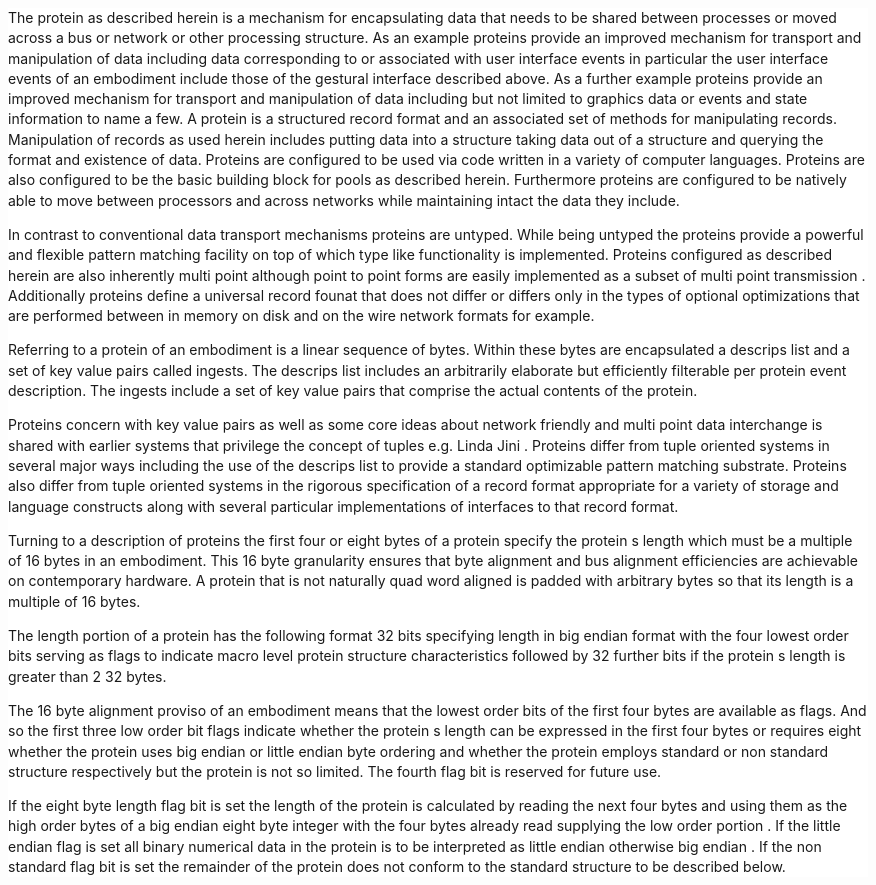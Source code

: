 The protein as described herein is a mechanism for encapsulating data that needs to be shared between processes or moved across a bus or network or other processing structure. As an example proteins provide an improved mechanism for transport and manipulation of data including data corresponding to or associated with user interface events in particular the user interface events of an embodiment include those of the gestural interface described above. As a further example proteins provide an improved mechanism for transport and manipulation of data including but not limited to graphics data or events and state information to name a few. A protein is a structured record format and an associated set of methods for manipulating records. Manipulation of records as used herein includes putting data into a structure taking data out of a structure and querying the format and existence of data. Proteins are configured to be used via code written in a variety of computer languages. Proteins are also configured to be the basic building block for pools as described herein. Furthermore proteins are configured to be natively able to move between processors and across networks while maintaining intact the data they include.

In contrast to conventional data transport mechanisms proteins are untyped. While being untyped the proteins provide a powerful and flexible pattern matching facility on top of which type like functionality is implemented. Proteins configured as described herein are also inherently multi point although point to point forms are easily implemented as a subset of multi point transmission . Additionally proteins define a universal record founat that does not differ or differs only in the types of optional optimizations that are performed between in memory on disk and on the wire network formats for example.

Referring to a protein of an embodiment is a linear sequence of bytes. Within these bytes are encapsulated a descrips list and a set of key value pairs called ingests. The descrips list includes an arbitrarily elaborate but efficiently filterable per protein event description. The ingests include a set of key value pairs that comprise the actual contents of the protein.

Proteins concern with key value pairs as well as some core ideas about network friendly and multi point data interchange is shared with earlier systems that privilege the concept of tuples e.g. Linda Jini . Proteins differ from tuple oriented systems in several major ways including the use of the descrips list to provide a standard optimizable pattern matching substrate. Proteins also differ from tuple oriented systems in the rigorous specification of a record format appropriate for a variety of storage and language constructs along with several particular implementations of interfaces to that record format.

Turning to a description of proteins the first four or eight bytes of a protein specify the protein s length which must be a multiple of 16 bytes in an embodiment. This 16 byte granularity ensures that byte alignment and bus alignment efficiencies are achievable on contemporary hardware. A protein that is not naturally quad word aligned is padded with arbitrary bytes so that its length is a multiple of 16 bytes.

The length portion of a protein has the following format 32 bits specifying length in big endian format with the four lowest order bits serving as flags to indicate macro level protein structure characteristics followed by 32 further bits if the protein s length is greater than 2 32 bytes.

The 16 byte alignment proviso of an embodiment means that the lowest order bits of the first four bytes are available as flags. And so the first three low order bit flags indicate whether the protein s length can be expressed in the first four bytes or requires eight whether the protein uses big endian or little endian byte ordering and whether the protein employs standard or non standard structure respectively but the protein is not so limited. The fourth flag bit is reserved for future use.

If the eight byte length flag bit is set the length of the protein is calculated by reading the next four bytes and using them as the high order bytes of a big endian eight byte integer with the four bytes already read supplying the low order portion . If the little endian flag is set all binary numerical data in the protein is to be interpreted as little endian otherwise big endian . If the non standard flag bit is set the remainder of the protein does not conform to the standard structure to be described below.

